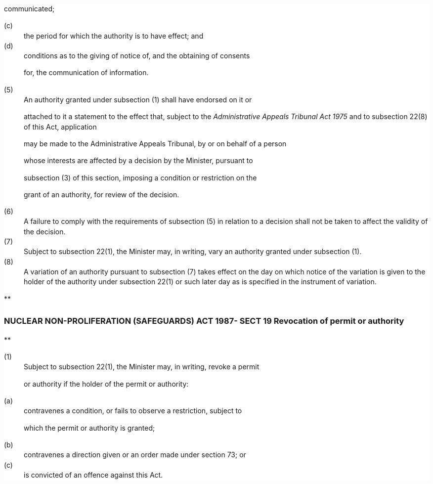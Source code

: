 communicated;</dd>

<dt>(c)</dt><dd>the period for which the authority is to have effect; and</dd>

<dt>(d)</dt><dd>conditions as to the giving of notice of, and the obtaining of consents

for, the communication of information.

</dd>

</dl></dl></dl>

<dl compact=""><dl compact="">

<dt>(5)</dt><dd>An authority granted under subsection (1) shall have endorsed on it or

attached to it a statement to the effect that, subject to the _Administrative Appeals Tribunal Act 1975_ and to subsection 22(8) of this Act, application

may be made to the Administrative Appeals Tribunal, by or on behalf of a person

whose interests are affected by a decision by the Minister, pursuant to

subsection (3) of this section, imposing a condition or restriction on the

grant of an authority, for review of the decision.</dd> <dt>(6)</dt><dd>A failure to comply with the requirements of subsection (5) in relation to a decision shall not be taken to affect the validity of the decision.</dd> <dt>(7)</dt><dd>Subject to subsection 22(1), the Minister may, in writing, vary an authority granted under subsection (1).</dd> <dt>(8)</dt><dd>A variation of an authority pursuant to subsection (7) takes effect on the day on which notice of the variation is given to the holder of the authority under subsection 22(1) or such later day as is specified in the instrument of variation. </dd> </dl></dl>

**

###  NUCLEAR NON-PROLIFERATION (SAFEGUARDS) ACT 1987- SECT 19  Revocation of permit or authority 
**

 <dl compact=""><dl compact="">

<dt>(1)</dt><dd>Subject to subsection 22(1), the Minister may, in writing, revoke a permit

or authority if the holder of the permit or authority:

</dd> </dl></dl>

<dl compact=""><dl compact=""><dl compact="">

<dt>(a)</dt><dd>contravenes a condition, or fails to observe a restriction, subject to

which the permit or authority is granted;</dd>

<dt>(b)</dt><dd>contravenes a direction given or an order made under section&#160;73; or</dd>

<dt>(c)</dt><dd>is convicted of an offence against this Act.

</dd>

</dl></dl></dl>

<dl compact=""><dl compact="">
